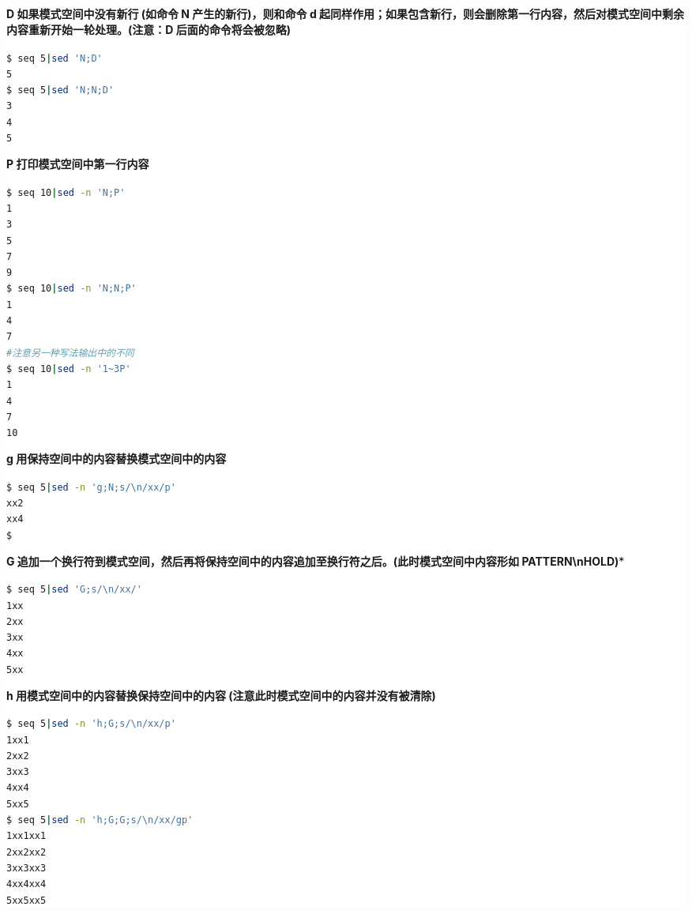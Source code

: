 **D 如果模式空间中没有新行 (如命令 N 产生的新行)，则和命令 d 起同样作用；如果包含新行，则会删除第一行内容，然后对模式空间中剩余内容重新开始一轮处理。(注意：D 后面的命令将会被忽略)**

```bash
$ seq 5|sed 'N;D'  
5
$ seq 5|sed 'N;N;D'   
3
4
5
```

**P 打印模式空间中第一行内容**

```bash
$ seq 10|sed -n 'N;P'
1
3
5
7
9
$ seq 10|sed -n 'N;N;P'
1
4
7
#注意另一种写法输出中的不同
$ seq 10|sed -n '1~3P'
1
4
7
10
```

**g 用保持空间中的内容替换模式空间中的内容**

```bash
$ seq 5|sed -n 'g;N;s/\n/xx/p'
xx2
xx4
$
```

**G 追加一个换行符到模式空间，然后再将保持空间中的内容追加至换行符之后。(此时模式空间中内容形如 PATTERN\nHOLD)***

```bash
$ seq 5|sed 'G;s/\n/xx/'  
1xx
2xx
3xx
4xx
5xx
```

**h 用模式空间中的内容替换保持空间中的内容 (注意此时模式空间中的内容并没有被清除)**

```bash
$ seq 5|sed -n 'h;G;s/\n/xx/p'
1xx1
2xx2
3xx3
4xx4
5xx5
$ seq 5|sed -n 'h;G;G;s/\n/xx/gp'
1xx1xx1
2xx2xx2
3xx3xx3
4xx4xx4
5xx5xx5
```
